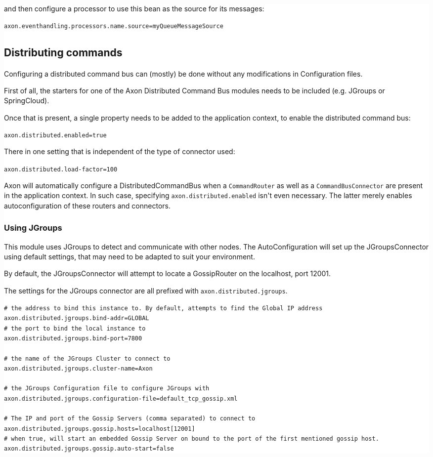 and then configure a processor to use this bean as the source for its messages:

```text
axon.eventhandling.processors.name.source=myQueueMessageSource
```

## Distributing commands

Configuring a distributed command bus can \(mostly\) be done without any modifications in Configuration files.

First of all, the starters for one of the Axon Distributed Command Bus modules needs to be included \(e.g. JGroups or SpringCloud\).

Once that is present, a single property needs to be added to the application context, to enable the distributed command bus:

```text
axon.distributed.enabled=true
```

There in one setting that is independent of the type of connector used:

```text
axon.distributed.load-factor=100
```

Axon will automatically configure a DistributedCommandBus when a `CommandRouter` as well as a `CommandBusConnector` are present in the application context. In such case, specifying `axon.distributed.enabled` isn't even necessary. The latter merely enables autoconfiguration of these routers and connectors.

### Using JGroups

This module uses JGroups to detect and communicate with other nodes. The AutoConfiguration will set up the JGroupsConnector using default settings, that may need to be adapted to suit your environment.

By default, the JGroupsConnector will attempt to locate a GossipRouter on the localhost, port 12001.

The settings for the JGroups connector are all prefixed with `axon.distributed.jgroups`.

```text
# the address to bind this instance to. By default, attempts to find the Global IP address
axon.distributed.jgroups.bind-addr=GLOBAL
# the port to bind the local instance to
axon.distributed.jgroups.bind-port=7800

# the name of the JGroups Cluster to connect to
axon.distributed.jgroups.cluster-name=Axon

# the JGroups Configuration file to configure JGroups with
axon.distributed.jgroups.configuration-file=default_tcp_gossip.xml

# The IP and port of the Gossip Servers (comma separated) to connect to
axon.distributed.jgroups.gossip.hosts=localhost[12001]
# when true, will start an embedded Gossip Server on bound to the port of the first mentioned gossip host.
axon.distributed.jgroups.gossip.auto-start=false
```
